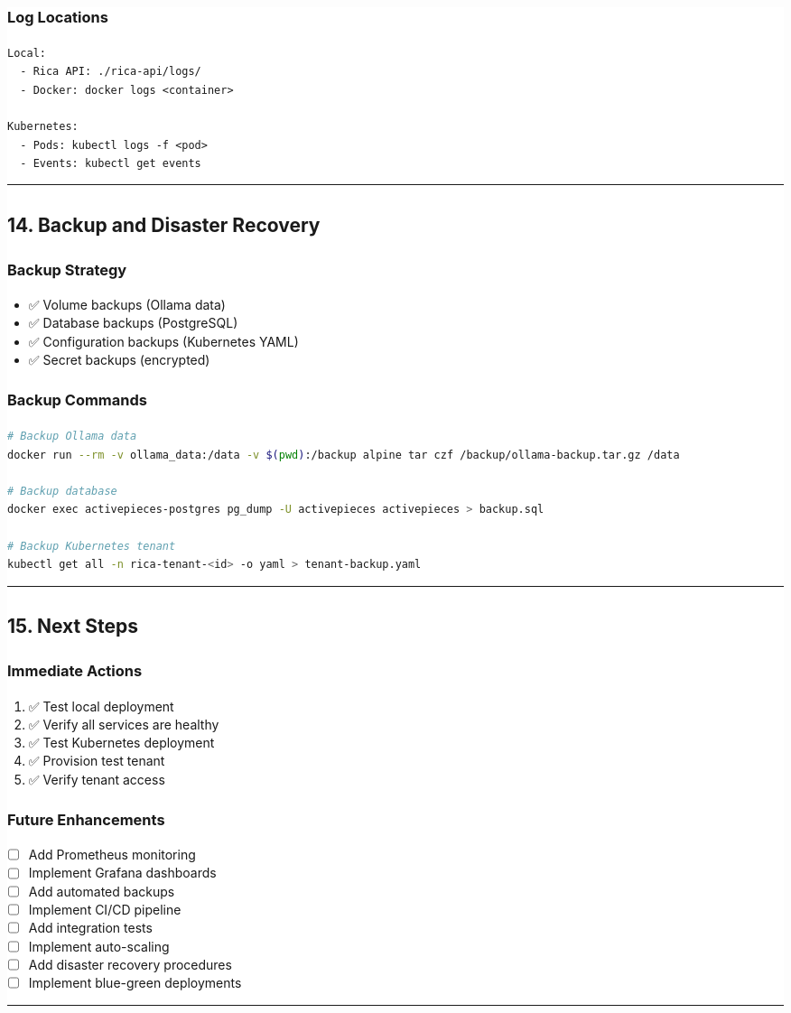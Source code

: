 ### Log Locations
```
Local:
  - Rica API: ./rica-api/logs/
  - Docker: docker logs <container>

Kubernetes:
  - Pods: kubectl logs -f <pod>
  - Events: kubectl get events
```

---

## 14. Backup and Disaster Recovery

### Backup Strategy
- ✅ Volume backups (Ollama data)
- ✅ Database backups (PostgreSQL)
- ✅ Configuration backups (Kubernetes YAML)
- ✅ Secret backups (encrypted)

### Backup Commands
```bash
# Backup Ollama data
docker run --rm -v ollama_data:/data -v $(pwd):/backup alpine tar czf /backup/ollama-backup.tar.gz /data

# Backup database
docker exec activepieces-postgres pg_dump -U activepieces activepieces > backup.sql

# Backup Kubernetes tenant
kubectl get all -n rica-tenant-<id> -o yaml > tenant-backup.yaml
```

---

## 15. Next Steps

### Immediate Actions
1. ✅ Test local deployment
2. ✅ Verify all services are healthy
3. ✅ Test Kubernetes deployment
4. ✅ Provision test tenant
5. ✅ Verify tenant access

### Future Enhancements
- [ ] Add Prometheus monitoring
- [ ] Implement Grafana dashboards
- [ ] Add automated backups
- [ ] Implement CI/CD pipeline
- [ ] Add integration tests
- [ ] Implement auto-scaling
- [ ] Add disaster recovery procedures
- [ ] Implement blue-green deployments

---